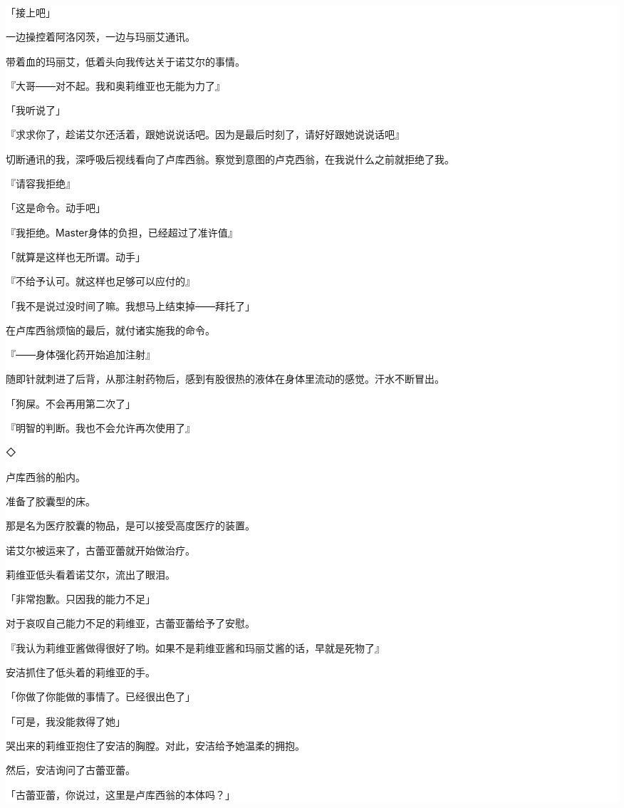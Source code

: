 「接上吧」

一边操控着阿洛冈茨，一边与玛丽艾通讯。

带着血的玛丽艾，低着头向我传达关于诺艾尔的事情。

『大哥——对不起。我和奥莉维亚也无能为力了』

「我听说了」

『求求你了，趁诺艾尔还活着，跟她说说话吧。因为是最后时刻了，请好好跟她说说话吧』

切断通讯的我，深呼吸后视线看向了卢库西翁。察觉到意图的卢克西翁，在我说什么之前就拒绝了我。

『请容我拒绝』

「这是命令。动手吧」

『我拒绝。Master身体的负担，已经超过了准许值』

「就算是这样也无所谓。动手」

『不给予认可。就这样也足够可以应付的』

「我不是说过没时间了嘛。我想马上结束掉——拜托了」

在卢库西翁烦恼的最后，就付诸实施我的命令。

『——身体强化药开始追加注射』

随即针就刺进了后背，从那注射药物后，感到有股很热的液体在身体里流动的感觉。汗水不断冒出。

「狗屎。不会再用第二次了」

『明智的判断。我也不会允许再次使用了』

◇

卢库西翁的船内。

准备了胶囊型的床。

那是名为医疗胶囊的物品，是可以接受高度医疗的装置。

诺艾尔被运来了，古蕾亚蕾就开始做治疗。

莉维亚低头看着诺艾尔，流出了眼泪。

「非常抱歉。只因我的能力不足」

对于哀叹自己能力不足的莉维亚，古蕾亚蕾给予了安慰。

『我认为莉维亚酱做得很好了哟。如果不是莉维亚酱和玛丽艾酱的话，早就是死物了』

安洁抓住了低头着的莉维亚的手。

「你做了你能做的事情了。已经很出色了」

「可是，我没能救得了她」

哭出来的莉维亚抱住了安洁的胸膛。对此，安洁给予她温柔的拥抱。

然后，安洁询问了古蕾亚蕾。

「古蕾亚蕾，你说过，这里是卢库西翁的本体吗？」

